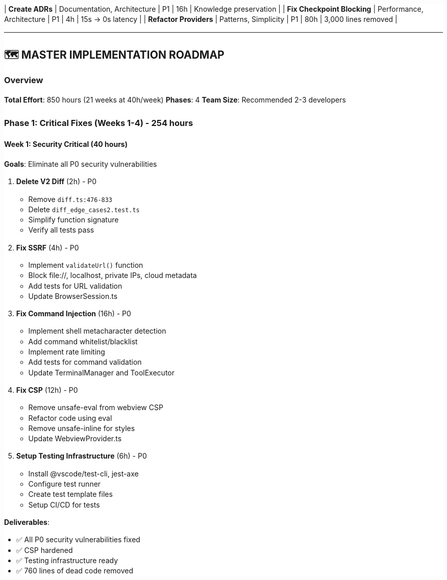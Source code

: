 | **Create ADRs** | Documentation, Architecture | P1 | 16h | Knowledge preservation |
| **Fix Checkpoint Blocking** | Performance, Architecture | P1 | 4h | 15s → 0s latency |
| **Refactor Providers** | Patterns, Simplicity | P1 | 80h | 3,000 lines removed |

---

## 🗺️ MASTER IMPLEMENTATION ROADMAP

### Overview

**Total Effort**: 850 hours (21 weeks at 40h/week)
**Phases**: 4
**Team Size**: Recommended 2-3 developers

### Phase 1: Critical Fixes (Weeks 1-4) - 254 hours

#### Week 1: Security Critical (40 hours)

**Goals**: Eliminate all P0 security vulnerabilities

1. **Delete V2 Diff** (2h) - P0
   - Remove `diff.ts:476-833`
   - Delete `diff_edge_cases2.test.ts`
   - Simplify function signature
   - Verify all tests pass

2. **Fix SSRF** (4h) - P0
   - Implement `validateUrl()` function
   - Block file://, localhost, private IPs, cloud metadata
   - Add tests for URL validation
   - Update BrowserSession.ts

3. **Fix Command Injection** (16h) - P0
   - Implement shell metacharacter detection
   - Add command whitelist/blacklist
   - Implement rate limiting
   - Add tests for command validation
   - Update TerminalManager and ToolExecutor

4. **Fix CSP** (12h) - P0
   - Remove unsafe-eval from webview CSP
   - Refactor code using eval
   - Remove unsafe-inline for styles
   - Update WebviewProvider.ts

5. **Setup Testing Infrastructure** (6h) - P0
   - Install @vscode/test-cli, jest-axe
   - Configure test runner
   - Create test template files
   - Setup CI/CD for tests

**Deliverables**:
- ✅ All P0 security vulnerabilities fixed
- ✅ CSP hardened
- ✅ Testing infrastructure ready
- ✅ 760 lines of dead code removed
